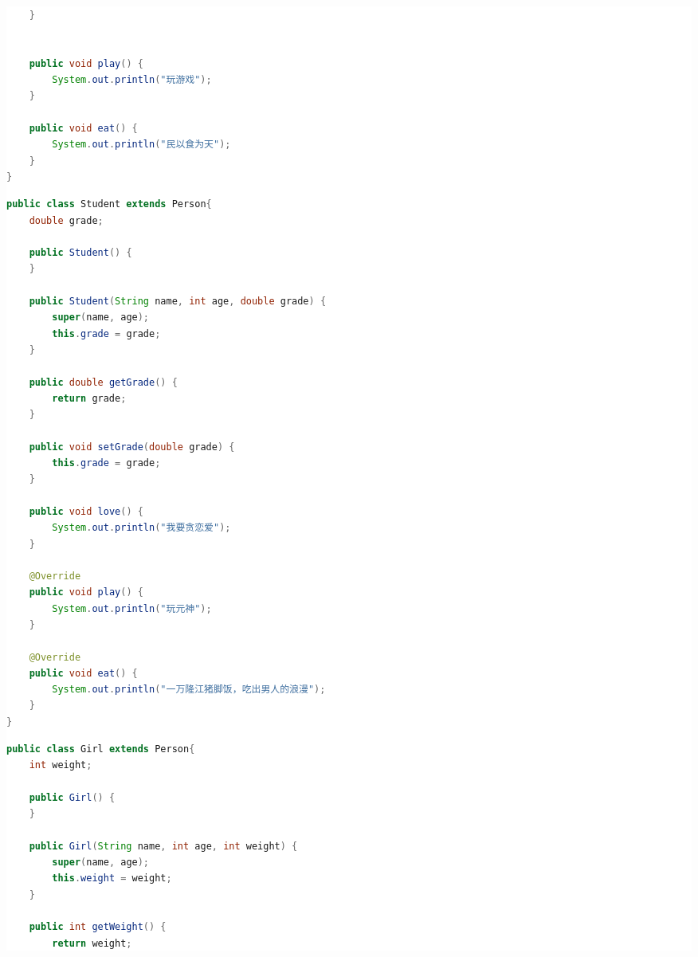 ```java
    }


    public void play() {
        System.out.println("玩游戏");
    }

    public void eat() {
        System.out.println("民以食为天");
    }
}
```

```java
public class Student extends Person{
    double grade;

    public Student() {
    }

    public Student(String name, int age, double grade) {
        super(name, age);
        this.grade = grade;
    }

    public double getGrade() {
        return grade;
    }

    public void setGrade(double grade) {
        this.grade = grade;
    }

    public void love() {
        System.out.println("我要贪恋爱");
    }

    @Override
    public void play() {
        System.out.println("玩元神");
    }

    @Override
    public void eat() {
        System.out.println("一万隆江猪脚饭，吃出男人的浪漫");
    }
}

```

```java
public class Girl extends Person{
    int weight;

    public Girl() {
    }

    public Girl(String name, int age, int weight) {
        super(name, age);
        this.weight = weight;
    }

    public int getWeight() {
        return weight;
```
